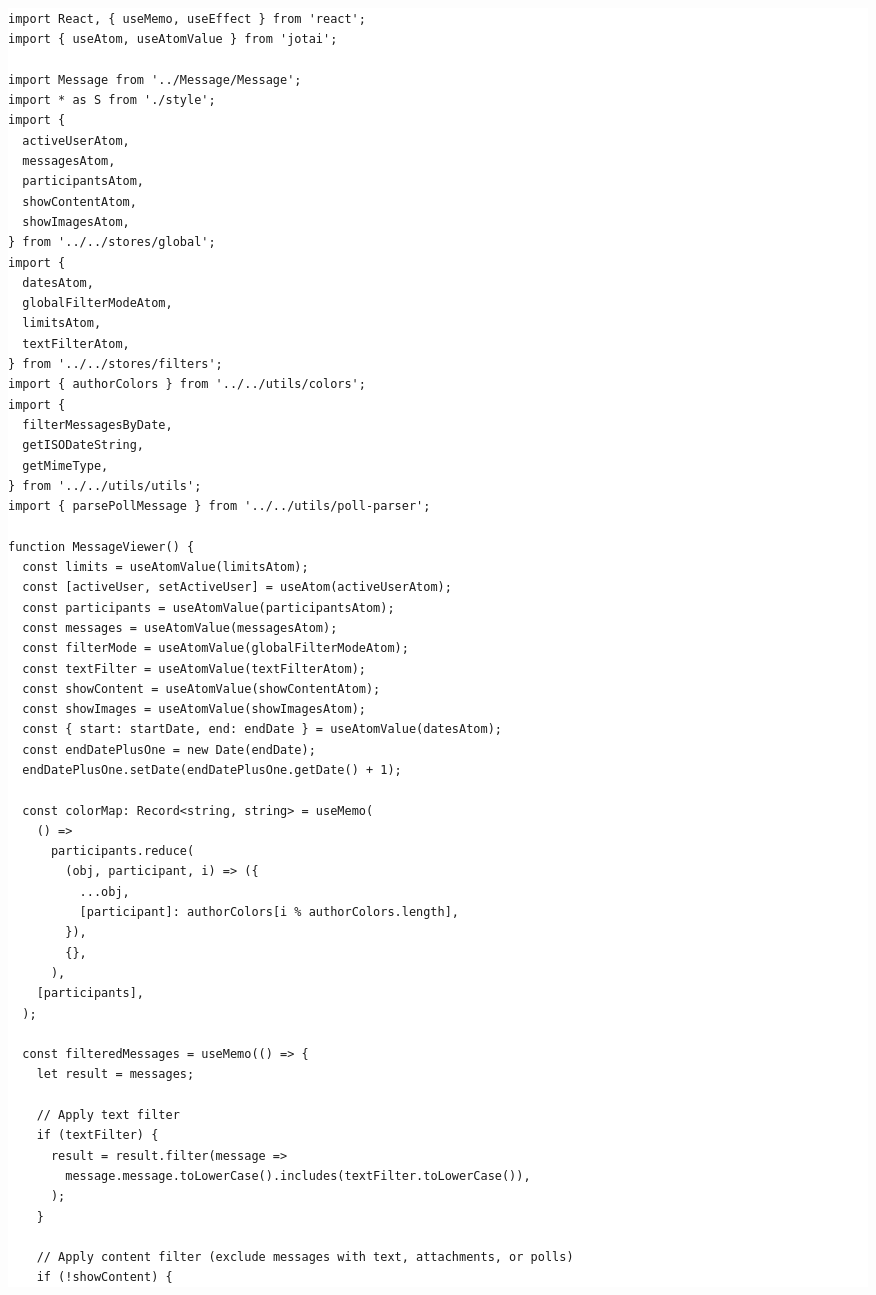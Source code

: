 ```
import React, { useMemo, useEffect } from 'react';
import { useAtom, useAtomValue } from 'jotai';

import Message from '../Message/Message';
import * as S from './style';
import {
  activeUserAtom,
  messagesAtom,
  participantsAtom,
  showContentAtom,
  showImagesAtom,
} from '../../stores/global';
import {
  datesAtom,
  globalFilterModeAtom,
  limitsAtom,
  textFilterAtom,
} from '../../stores/filters';
import { authorColors } from '../../utils/colors';
import {
  filterMessagesByDate,
  getISODateString,
  getMimeType,
} from '../../utils/utils';
import { parsePollMessage } from '../../utils/poll-parser';

function MessageViewer() {
  const limits = useAtomValue(limitsAtom);
  const [activeUser, setActiveUser] = useAtom(activeUserAtom);
  const participants = useAtomValue(participantsAtom);
  const messages = useAtomValue(messagesAtom);
  const filterMode = useAtomValue(globalFilterModeAtom);
  const textFilter = useAtomValue(textFilterAtom);
  const showContent = useAtomValue(showContentAtom);
  const showImages = useAtomValue(showImagesAtom);
  const { start: startDate, end: endDate } = useAtomValue(datesAtom);
  const endDatePlusOne = new Date(endDate);
  endDatePlusOne.setDate(endDatePlusOne.getDate() + 1);

  const colorMap: Record<string, string> = useMemo(
    () =>
      participants.reduce(
        (obj, participant, i) => ({
          ...obj,
          [participant]: authorColors[i % authorColors.length],
        }),
        {},
      ),
    [participants],
  );

  const filteredMessages = useMemo(() => {
    let result = messages;

    // Apply text filter
    if (textFilter) {
      result = result.filter(message =>
        message.message.toLowerCase().includes(textFilter.toLowerCase()),
      );
    }

    // Apply content filter (exclude messages with text, attachments, or polls)
    if (!showContent) {
```